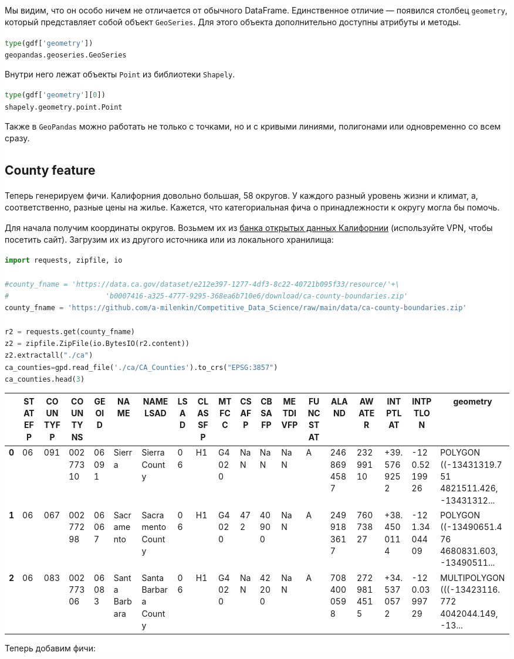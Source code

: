 

Мы видим, что он особо ничем не отличается от обычного DataFrame. Единственное отличие — появился столбец `geometry`, который представляет собой объект `GeoSeries`. Для этого объекта дополнительно доступны атрибуты и методы.

```python
type(gdf['geometry'])
geopandas.geoseries.GeoSeries
```

Внутри него лежат объекты `Point` из библиотеки `Shapely`.

```python
type(gdf['geometry'][0])
shapely.geometry.point.Point
```

Также в `GeoPandas` можно работать не только с точками, но и с кривыми линиями, полигонами или одновременно со всем сразу.

## County feature

Теперь генерируем фичи. Калифорния довольно большая, 58 округов. У каждого разный уровень жизни и климат, а, соответственно, разные цены на жилье. Кажется, что категориальная фича о принадлежности к округу могла бы помочь.

Для начала получим координаты округов. Возьмем их из [банка открытых данных Калифорнии](https://data.ca.gov/) (используйте VPN, чтобы посетить сайт). Загрузим их из другого источника или из локального хранилища:

```python
import requests, zipfile, io

#county_fname = 'https://data.ca.gov/dataset/e212e397-1277-4df3-8c22-40721b095f33/resource/'+\
#                       'b0007416-a325-4777-9295-368ea6b710e6/download/ca-county-boundaries.zip'
county_fname = 'https://github.com/a-milenkin/Competitive_Data_Science/raw/main/data/ca-county-boundaries.zip'

r2 = requests.get(county_fname)
z2 = zipfile.ZipFile(io.BytesIO(r2.content))
z2.extractall("./ca")
ca_counties=gpd.read_file('./ca/CA_Counties').to_crs("EPSG:3857")
ca_counties.head(3)
```

|       | STATEFP | COUNTYFP | COUNTYNS | GEOID | NAME          | NAMELSAD             | LSAD | CLASSFP | MTFCC | CSAFP | CBSAFP | METDIVFP | FUNCSTAT | ALAND      | AWATER     | INTPTLAT    | INTPTLON     | geometry                                          |
| ----- | ------- | -------- | -------- | ----- | ------------- | -------------------- | ---- | ------- | ----- | ----- | ------ | -------- | -------- | ---------- | ---------- | ----------- | ------------ | ------------------------------------------------- |
| **0** | 06      | 091      | 00277310 | 06091 | Sierra        | Sierra County        | 06   | H1      | G4020 | NaN   | NaN    | NaN      | A        | 2468694587 | 23299110   | +39.5769252 | -120.5219926 | POLYGON ((-13431319.751 4821511.426, -13431312... |
| **1** | 06      | 067      | 00277298 | 06067 | Sacramento    | Sacramento County    | 06   | H1      | G4020 | 472   | 40900  | NaN      | A        | 2499183617 | 76073827   | +38.4500114 | -121.3404409 | POLYGON ((-13490651.476 4680831.603, -13490511... |
| **2** | 06      | 083      | 00277306 | 06083 | Santa Barbara | Santa Barbara County | 06   | H1      | G4020 | NaN   | 42200  | NaN      | A        | 7084000598 | 2729814515 | +34.5370572 | -120.0399729 | MULTIPOLYGON (((-13423116.772 4042044.149, -13... |



Теперь добавим фичи:
